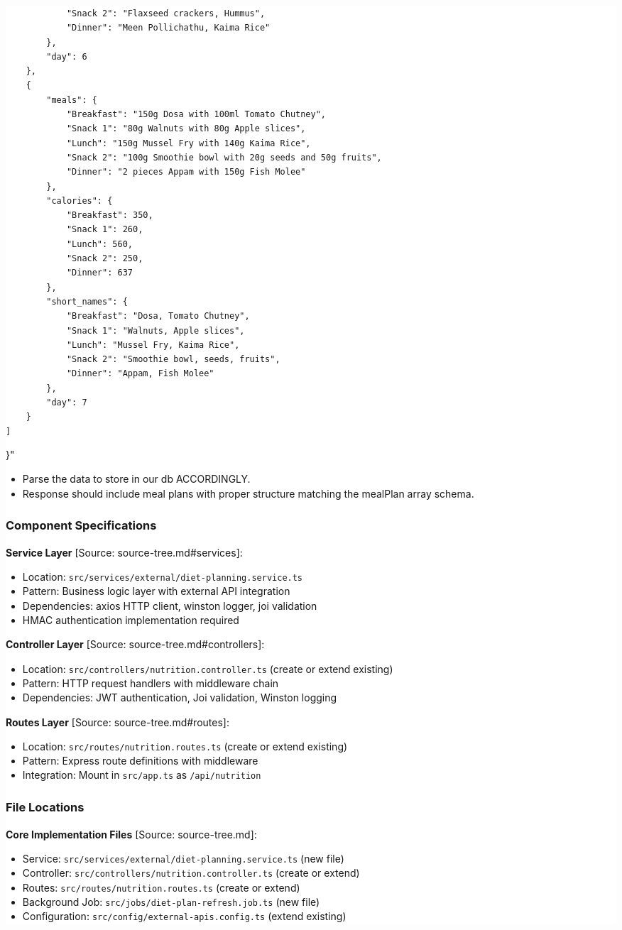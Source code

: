                 "Snack 2": "Flaxseed crackers, Hummus",
                "Dinner": "Meen Pollichathu, Kaima Rice"
            },
            "day": 6
        },
        {
            "meals": {
                "Breakfast": "150g Dosa with 100ml Tomato Chutney",
                "Snack 1": "80g Walnuts with 80g Apple slices",
                "Lunch": "150g Mussel Fry with 140g Kaima Rice",
                "Snack 2": "100g Smoothie bowl with 20g seeds and 50g fruits",
                "Dinner": "2 pieces Appam with 150g Fish Molee"
            },
            "calories": {
                "Breakfast": 350,
                "Snack 1": 260,
                "Lunch": 560,
                "Snack 2": 250,
                "Dinner": 637
            },
            "short_names": {
                "Breakfast": "Dosa, Tomato Chutney",
                "Snack 1": "Walnuts, Apple slices",
                "Lunch": "Mussel Fry, Kaima Rice",
                "Snack 2": "Smoothie bowl, seeds, fruits",
                "Dinner": "Appam, Fish Molee"
            },
            "day": 7
        }
    ]
}"
- Parse the data to store in our db ACCORDINGLY.
- Response should include meal plans with proper structure matching the mealPlan array schema.

### Component Specifications
**Service Layer** [Source: source-tree.md#services]:
- Location: `src/services/external/diet-planning.service.ts`
- Pattern: Business logic layer with external API integration
- Dependencies: axios HTTP client, winston logger, joi validation
- HMAC authentication implementation required

**Controller Layer** [Source: source-tree.md#controllers]:
- Location: `src/controllers/nutrition.controller.ts` (create or extend existing)
- Pattern: HTTP request handlers with middleware chain
- Dependencies: JWT authentication, Joi validation, Winston logging

**Routes Layer** [Source: source-tree.md#routes]:
- Location: `src/routes/nutrition.routes.ts` (create or extend existing)
- Pattern: Express route definitions with middleware
- Integration: Mount in `src/app.ts` as `/api/nutrition`

### File Locations
**Core Implementation Files** [Source: source-tree.md]:
- Service: `src/services/external/diet-planning.service.ts` (new file)
- Controller: `src/controllers/nutrition.controller.ts` (create or extend)
- Routes: `src/routes/nutrition.routes.ts` (create or extend)
- Background Job: `src/jobs/diet-plan-refresh.job.ts` (new file)
- Configuration: `src/config/external-apis.config.ts` (extend existing)
